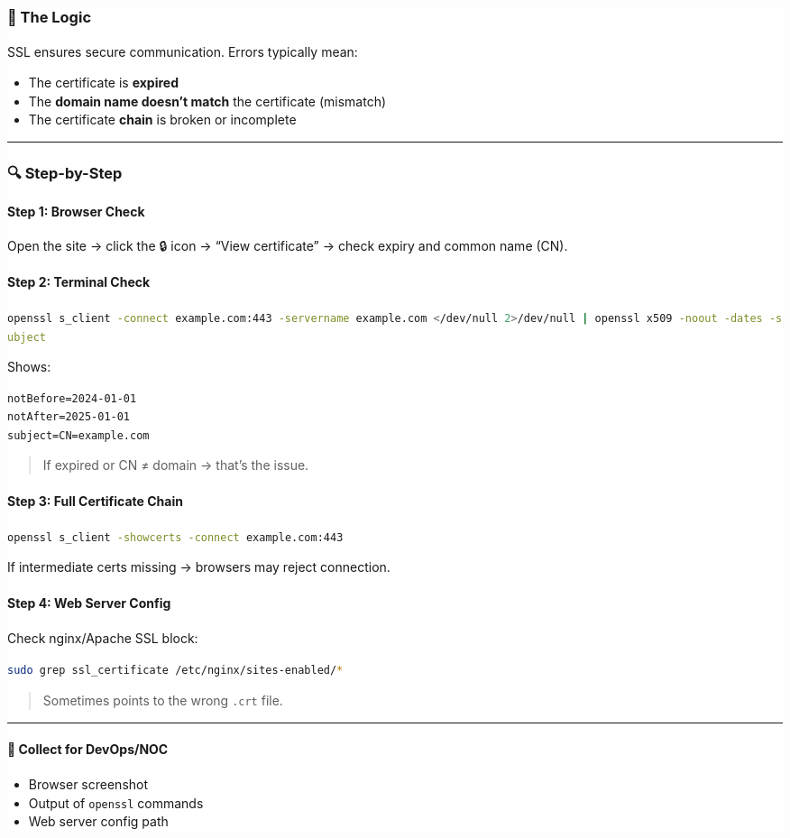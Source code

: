 ### 🧠 The Logic

SSL ensures secure communication. Errors typically mean:

* The certificate is **expired**
* The **domain name doesn’t match** the certificate (mismatch)
* The certificate **chain** is broken or incomplete

---

### 🔍 Step-by-Step

#### Step 1: Browser Check

Open the site → click the 🔒 icon → “View certificate” → check expiry and common name (CN).

#### Step 2: Terminal Check

```bash
openssl s_client -connect example.com:443 -servername example.com </dev/null 2>/dev/null | openssl x509 -noout -dates -subject
```

Shows:

```
notBefore=2024-01-01
notAfter=2025-01-01
subject=CN=example.com
```

> If expired or CN ≠ domain → that’s the issue.

#### Step 3: Full Certificate Chain

```bash
openssl s_client -showcerts -connect example.com:443
```

If intermediate certs missing → browsers may reject connection.

#### Step 4: Web Server Config

Check nginx/Apache SSL block:

```bash
sudo grep ssl_certificate /etc/nginx/sites-enabled/* 
```

> Sometimes points to the wrong `.crt` file.

---

#### 🧾 Collect for DevOps/NOC

* Browser screenshot
* Output of `openssl` commands
* Web server config path

